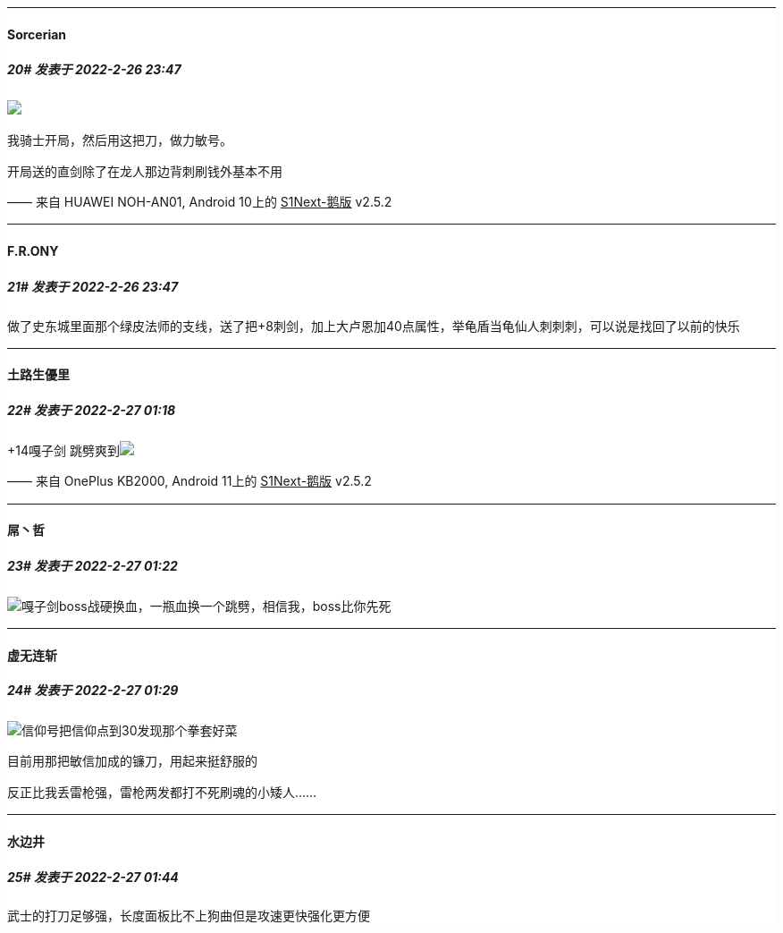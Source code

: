 *****

####  Sorcerian  
##### 20#       发表于 2022-2-26 23:47

<img src="https://p.sda1.dev/5/d7ce15e0c3754c2b743752cbbab134df/IMG_CMP_185933664.png" referrerpolicy="no-referrer">

我骑士开局，然后用这把刀，做力敏号。

开局送的直剑除了在龙人那边背刺刷钱外基本不用

—— 来自 HUAWEI NOH-AN01, Android 10上的 [S1Next-鹅版](https://github.com/ykrank/S1-Next/releases) v2.5.2

*****

####  F.R.ONY  
##### 21#       发表于 2022-2-26 23:47

做了史东城里面那个绿皮法师的支线，送了把+8刺剑，加上大卢恩加40点属性，举龟盾当龟仙人刺刺刺，可以说是找回了以前的快乐

*****

####  土路生優里  
##### 22#       发表于 2022-2-27 01:18

+14嘎子剑 跳劈爽到<img src="https://static.saraba1st.com/image/smiley/face2017/067.png" referrerpolicy="no-referrer">

—— 来自 OnePlus KB2000, Android 11上的 [S1Next-鹅版](https://github.com/ykrank/S1-Next/releases) v2.5.2

*****

####  屌丶哲  
##### 23#       发表于 2022-2-27 01:22

<img src="https://static.saraba1st.com/image/smiley/face2017/067.png" referrerpolicy="no-referrer">嘎子剑boss战硬换血，一瓶血换一个跳劈，相信我，boss比你先死

*****

####  虚无连斩  
##### 24#       发表于 2022-2-27 01:29

<img src="https://static.saraba1st.com/image/smiley/face2017/066.png" referrerpolicy="no-referrer">信仰号把信仰点到30发现那个拳套好菜

目前用那把敏信加成的镰刀，用起来挺舒服的

反正比我丢雷枪强，雷枪两发都打不死刷魂的小矮人……

*****

####  水边井  
##### 25#       发表于 2022-2-27 01:44

武士的打刀足够强，长度面板比不上狗曲但是攻速更快强化更方便
